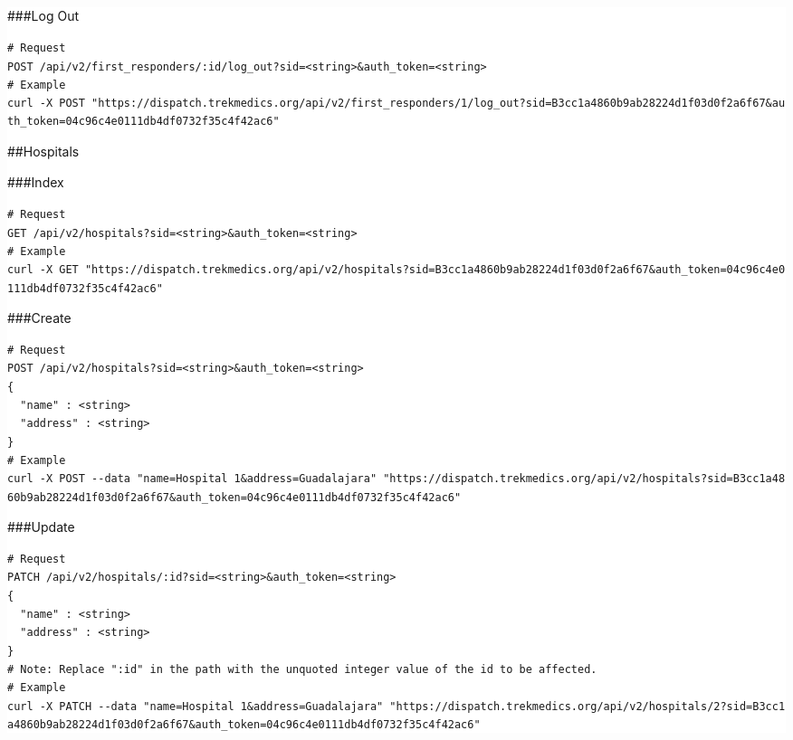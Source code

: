 ###Log Out

    # Request
    POST /api/v2/first_responders/:id/log_out?sid=<string>&auth_token=<string>
    # Example
    curl -X POST "https://dispatch.trekmedics.org/api/v2/first_responders/1/log_out?sid=B3cc1a4860b9ab28224d1f03d0f2a6f67&auth_token=04c96c4e0111db4df0732f35c4f42ac6"

##Hospitals

###Index

    # Request
    GET /api/v2/hospitals?sid=<string>&auth_token=<string>
    # Example
    curl -X GET "https://dispatch.trekmedics.org/api/v2/hospitals?sid=B3cc1a4860b9ab28224d1f03d0f2a6f67&auth_token=04c96c4e0111db4df0732f35c4f42ac6"

###Create

    # Request
    POST /api/v2/hospitals?sid=<string>&auth_token=<string>
    {
      "name" : <string>
      "address" : <string>
    }
    # Example
    curl -X POST --data "name=Hospital 1&address=Guadalajara" "https://dispatch.trekmedics.org/api/v2/hospitals?sid=B3cc1a4860b9ab28224d1f03d0f2a6f67&auth_token=04c96c4e0111db4df0732f35c4f42ac6"

###Update

    # Request
    PATCH /api/v2/hospitals/:id?sid=<string>&auth_token=<string>
    {
      "name" : <string>
      "address" : <string>
    }
    # Note: Replace ":id" in the path with the unquoted integer value of the id to be affected.
    # Example
    curl -X PATCH --data "name=Hospital 1&address=Guadalajara" "https://dispatch.trekmedics.org/api/v2/hospitals/2?sid=B3cc1a4860b9ab28224d1f03d0f2a6f67&auth_token=04c96c4e0111db4df0732f35c4f42ac6"
